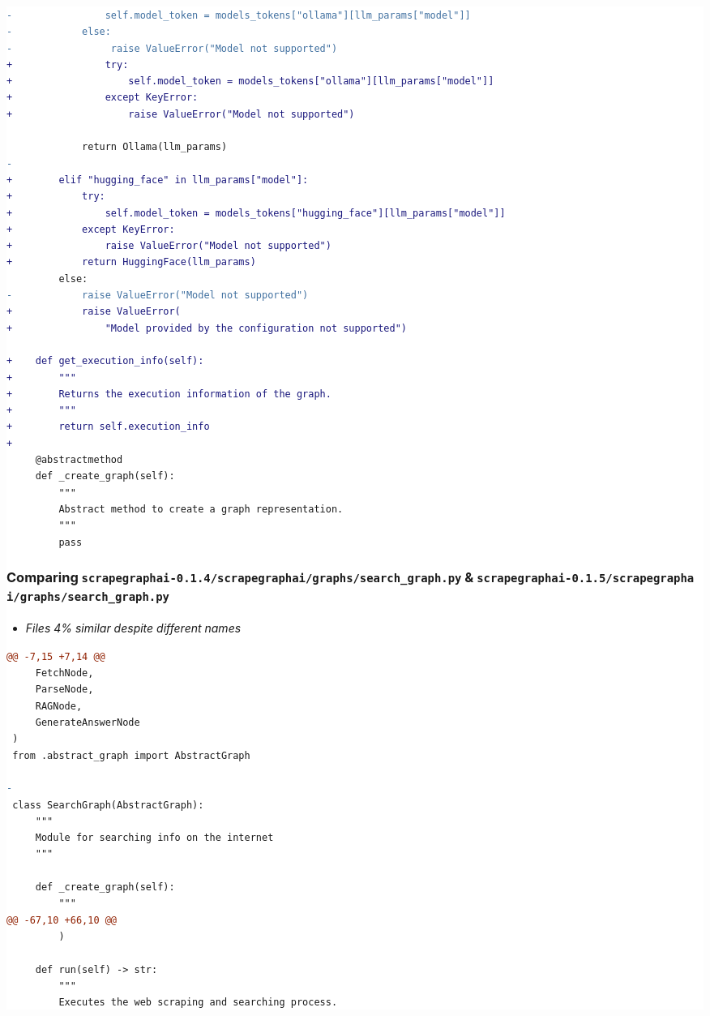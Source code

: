```diff
-                self.model_token = models_tokens["ollama"][llm_params["model"]]
-            else:
-                 raise ValueError("Model not supported")
+                try:
+                    self.model_token = models_tokens["ollama"][llm_params["model"]]
+                except KeyError:
+                    raise ValueError("Model not supported")
 
             return Ollama(llm_params)
-
+        elif "hugging_face" in llm_params["model"]:
+            try:
+                self.model_token = models_tokens["hugging_face"][llm_params["model"]]
+            except KeyError:
+                raise ValueError("Model not supported")
+            return HuggingFace(llm_params)
         else:
-            raise ValueError("Model not supported")
+            raise ValueError(
+                "Model provided by the configuration not supported")
 
+    def get_execution_info(self):
+        """
+        Returns the execution information of the graph.
+        """
+        return self.execution_info
+    
     @abstractmethod
     def _create_graph(self):
         """
         Abstract method to create a graph representation.
         """
         pass
```

### Comparing `scrapegraphai-0.1.4/scrapegraphai/graphs/search_graph.py` & `scrapegraphai-0.1.5/scrapegraphai/graphs/search_graph.py`

 * *Files 4% similar despite different names*

```diff
@@ -7,15 +7,14 @@
     FetchNode,
     ParseNode,
     RAGNode,
     GenerateAnswerNode
 )
 from .abstract_graph import AbstractGraph
 
-
 class SearchGraph(AbstractGraph):
     """ 
     Module for searching info on the internet
     """
 
     def _create_graph(self):
         """
@@ -67,10 +66,10 @@
         )
 
     def run(self) -> str:
         """
         Executes the web scraping and searching process.
```